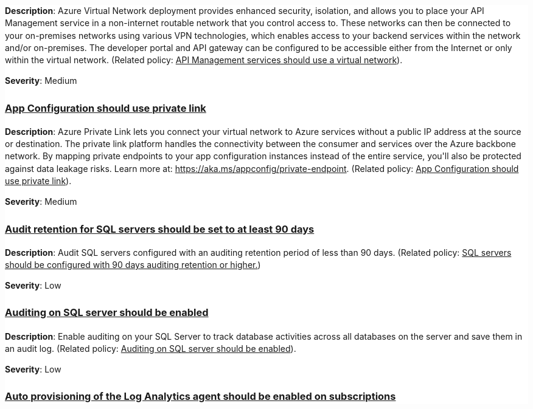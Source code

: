 **Description**: Azure Virtual Network deployment provides enhanced security, isolation, and allows you to place your API Management service in a non-internet routable network that you control access to. These networks can then be connected to your on-premises networks using various VPN technologies, which enables access to your backend services within the network and/or on-premises. The developer portal and API gateway can be configured to be accessible either from the Internet or only within the virtual network.
(Related policy: [API Management services should use a virtual network](https://portal.azure.com/#blade/Microsoft_Azure_Policy/PolicyDetailBlade/definitionId/%2fproviders%2fMicrosoft.Authorization%2fpolicyDefinitions%2fef619a2c-cc4d-4d03-b2ba-8c94a834d85b)).

**Severity**: Medium

### [App Configuration should use private link](https://portal.azure.com/#blade/Microsoft_Azure_Security/RecommendationsBlade/assessmentKey/8318c3a1-fcac-2e1d-9582-50912e5578e5)

**Description**: Azure Private Link lets you connect your virtual network to Azure services without a public IP address at the source or destination. The private link platform handles the connectivity between the consumer and services over the Azure backbone network. By mapping private endpoints to your app configuration instances instead of the entire service, you'll also be protected against data leakage risks. Learn more at: <https://aka.ms/appconfig/private-endpoint>.
(Related policy: [App Configuration should use private link](https://portal.azure.com/#blade/Microsoft_Azure_Policy/PolicyDetailBlade/definitionId/%2fproviders%2fMicrosoft.Authorization%2fpolicyDefinitions%2fca610c1d-041c-4332-9d88-7ed3094967c7)).

**Severity**: Medium

### [Audit retention for SQL servers should be set to at least 90 days](https://portal.azure.com/#blade/Microsoft_Azure_Security/RecommendationsBlade/assessmentKey/620671b8-6661-273a-38ac-4574967750ec)

**Description**: Audit SQL servers configured with an auditing retention period of less than 90 days.
(Related policy: [SQL servers should be configured with 90 days auditing retention or higher.](https://portal.azure.com/#blade/Microsoft_Azure_Policy/PolicyDetailBlade/definitionId/%2fproviders%2fMicrosoft.Authorization%2fpolicyDefinitions%2f89099bee-89e0-4b26-a5f4-165451757743))

**Severity**: Low

### [Auditing on SQL server should be enabled](https://portal.azure.com/#blade/Microsoft_Azure_Security/RecommendationsBlade/assessmentKey/94208a8b-16e8-4e5b-abbd-4e81c9d02bee)

**Description**: Enable auditing on your SQL Server to track database activities across all databases on the server and save them in an audit log.
(Related policy: [Auditing on SQL server should be enabled](https://portal.azure.com/#blade/Microsoft_Azure_Policy/PolicyDetailBlade/definitionId/%2fproviders%2fMicrosoft.Authorization%2fpolicyDefinitions%2fa6fb4358-5bf4-4ad7-ba82-2cd2f41ce5e9)).

**Severity**: Low

### [Auto provisioning of the Log Analytics agent should be enabled on subscriptions](https://portal.azure.com/#blade/Microsoft_Azure_Security/RecommendationsBlade/assessmentKey/af849052-4299-0692-acc0-bffcbe9e440c)
